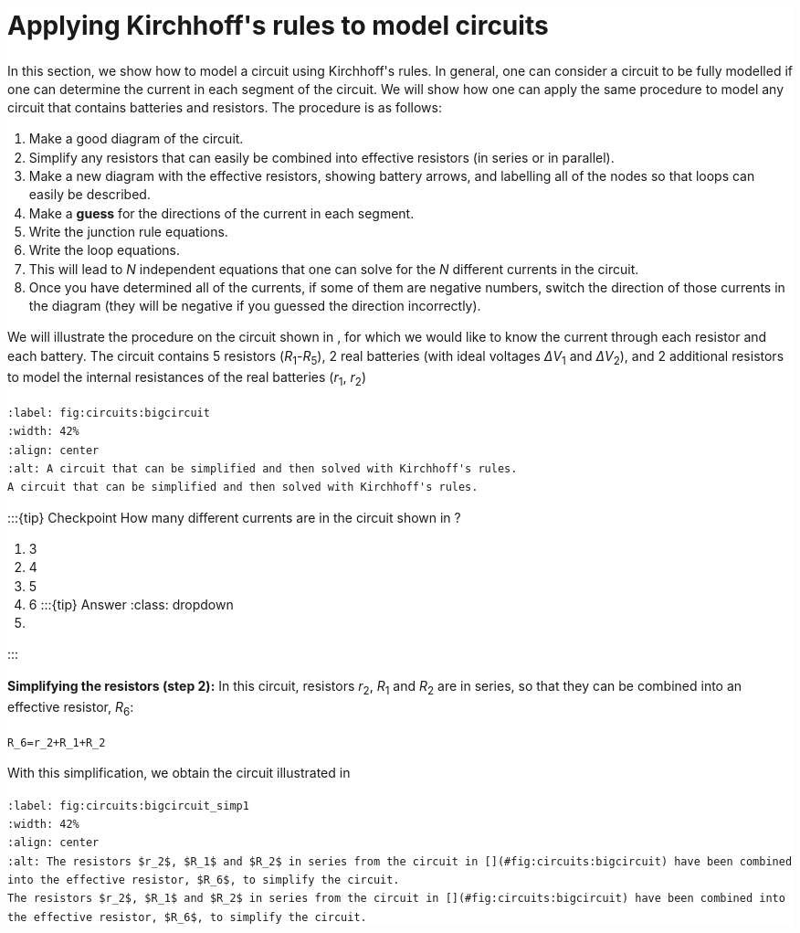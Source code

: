 # Applying Kirchhoff's rules to model circuits
In this section, we show how to model a circuit using Kirchhoff's rules. In general, one can consider a circuit to be fully modelled if one can determine the current in each segment of the circuit. We will show how one can apply the same procedure to model any circuit that contains batteries and resistors. The procedure is as follows:
1.  Make a good diagram of the circuit.
2.  Simplify any resistors that can easily be combined into effective resistors (in series or in parallel).
3.  Make a new diagram with the effective resistors, showing battery arrows, and labelling all of the nodes so that loops can easily be described.
4.  Make a **guess** for the directions of the current in each segment.
5.  Write the junction rule equations.
6.  Write the loop equations.
7.  This will lead to $N$ independent equations that one can solve for the $N$ different currents in the circuit.
8.  Once you have determined all of the currents, if some of them are negative numbers, switch the direction of those currents in the diagram (they will be negative if you guessed the direction incorrectly).


We will illustrate the procedure on the circuit shown in [](#fig:circuits:bigcircuit), for which we would like to know the current through each resistor and each battery. The circuit contains 5 resistors ($R_1$-$R_5$), 2 real batteries (with ideal voltages $\Delta V_1$ and $\Delta V_2$), and 2 additional resistors to model the internal resistances of the real batteries ($r_1$, $r_2$)

```{figure} figures/Circuits/circuitspng/bigcircuit.png
:label: fig:circuits:bigcircuit
:width: 42%
:align: center
:alt: A circuit that can be simplified and then solved with Kirchhoff's rules.
A circuit that can be simplified and then solved with Kirchhoff's rules.
```

:::{tip} Checkpoint
How many different currents are in the circuit shown in [](#fig:circuits:bigcircuit)?
1.  3
2.  4
3.  5 
4.  6
:::{tip} Answer
:class: dropdown
3.
:::

**Simplifying the resistors (step 2):** In this circuit, resistors $r_2$, $R_1$ and $R_2$ are in series, so that they can be combined into an effective resistor, $R_6$:
```{math}
R_6=r_2+R_1+R_2
```
With this simplification, we obtain the circuit illustrated in [](#fig:circuits:bigcircuit_simp1)

```{figure} figures/Circuits/circuitspng/bigcircuit_simp1.png
:label: fig:circuits:bigcircuit_simp1
:width: 42%
:align: center
:alt: The resistors $r_2$, $R_1$ and $R_2$ in series from the circuit in [](#fig:circuits:bigcircuit) have been combined into the effective resistor, $R_6$, to simplify the circuit.
The resistors $r_2$, $R_1$ and $R_2$ in series from the circuit in [](#fig:circuits:bigcircuit) have been combined into the effective resistor, $R_6$, to simplify the circuit.
```
